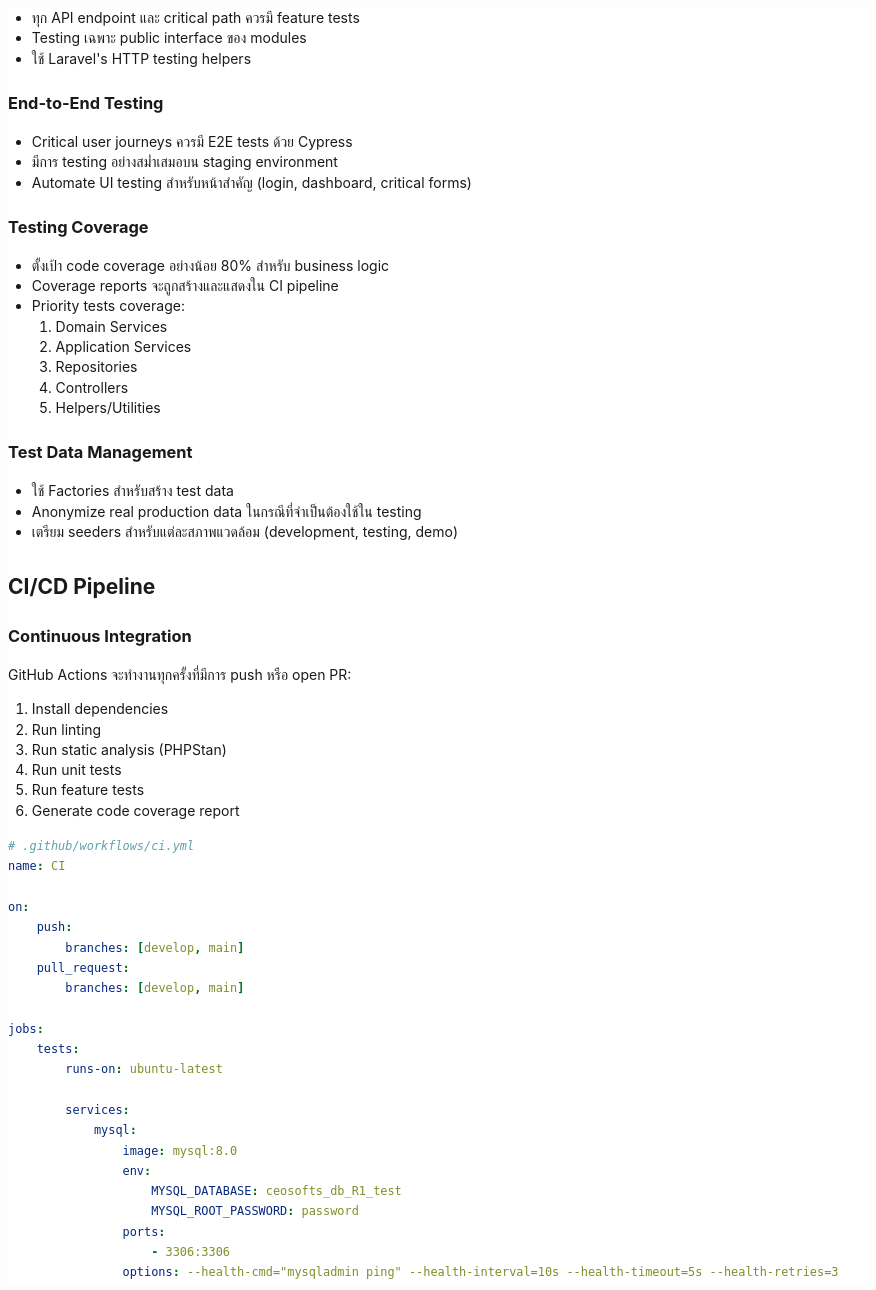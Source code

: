 -   ทุก API endpoint และ critical path ควรมี feature tests
-   Testing เฉพาะ public interface ของ modules
-   ใช้ Laravel's HTTP testing helpers

### End-to-End Testing

-   Critical user journeys ควรมี E2E tests ด้วย Cypress
-   มีการ testing อย่างสม่ำเสมอบน staging environment
-   Automate UI testing สำหรับหน้าสำคัญ (login, dashboard, critical forms)

### Testing Coverage

-   ตั้งเป้า code coverage อย่างน้อย 80% สำหรับ business logic
-   Coverage reports จะถูกสร้างและแสดงใน CI pipeline
-   Priority tests coverage:
    1. Domain Services
    2. Application Services
    3. Repositories
    4. Controllers
    5. Helpers/Utilities

### Test Data Management

-   ใช้ Factories สำหรับสร้าง test data
-   Anonymize real production data ในกรณีที่จำเป็นต้องใช้ใน testing
-   เตรียม seeders สำหรับแต่ละสภาพแวดล้อม (development, testing, demo)

## CI/CD Pipeline

### Continuous Integration

GitHub Actions จะทำงานทุกครั้งที่มีการ push หรือ open PR:

1. Install dependencies
2. Run linting
3. Run static analysis (PHPStan)
4. Run unit tests
5. Run feature tests
6. Generate code coverage report

```yaml
# .github/workflows/ci.yml
name: CI

on:
    push:
        branches: [develop, main]
    pull_request:
        branches: [develop, main]

jobs:
    tests:
        runs-on: ubuntu-latest

        services:
            mysql:
                image: mysql:8.0
                env:
                    MYSQL_DATABASE: ceosofts_db_R1_test
                    MYSQL_ROOT_PASSWORD: password
                ports:
                    - 3306:3306
                options: --health-cmd="mysqladmin ping" --health-interval=10s --health-timeout=5s --health-retries=3

```